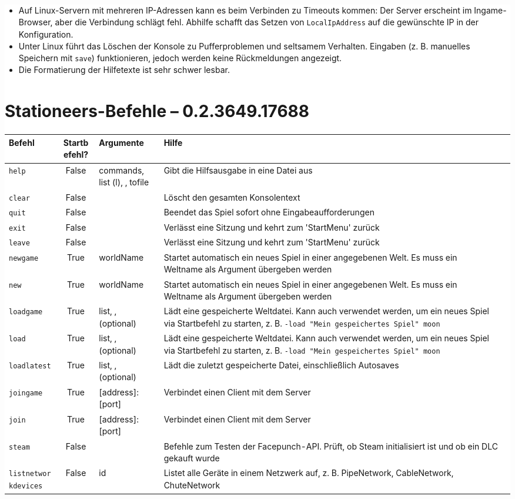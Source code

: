 * Auf Linux-Servern mit mehreren IP-Adressen kann es beim Verbinden zu Timeouts kommen: Der Server erscheint im Ingame-Browser, aber die Verbindung schlägt fehl. Abhilfe schafft das Setzen von `LocalIpAddress` auf die gewünschte IP in der Konfiguration.
* Unter Linux führt das Löschen der Konsole zu Pufferproblemen und seltsamem Verhalten. Eingaben (z. B. manuelles Speichern mit `save`) funktionieren, jedoch werden keine Rückmeldungen angezeigt.
* Die Formatierung der Hilfetexte ist sehr schwer lesbar.

# Stationeers-Befehle – 0.2.3649.17688

| Befehl               | Startbefehl? | Argumente                                                                  | Hilfe                                                                                                                                                           |                                                  |
| :------------------- | :----------: | :------------------------------------------------------------------------- | :-------------------------------------------------------------------------------------------------------------------------------------------------------------- | ------------------------------------------------ |
| `help`               |     False    | commands, list (l), <key>, tofile                                          | Gibt die Hilfsausgabe in eine Datei aus                                                                                                                         |                                                  |
| `clear`              |     False    |                                                                            | Löscht den gesamten Konsolentext                                                                                                                                |                                                  |
| `quit`               |     False    |                                                                            | Beendet das Spiel sofort ohne Eingabeaufforderungen                                                                                                             |                                                  |
| `exit`               |     False    |                                                                            | Verlässt eine Sitzung und kehrt zum 'StartMenu' zurück                                                                                                          |                                                  |
| `leave`              |     False    |                                                                            | Verlässt eine Sitzung und kehrt zum 'StartMenu' zurück                                                                                                          |                                                  |
| `newgame`            |     True     | worldName                                                                  | Startet automatisch ein neues Spiel in einer angegebenen Welt. Es muss ein Weltname als Argument übergeben werden                                               |                                                  |
| `new`                |     True     | worldName                                                                  | Startet automatisch ein neues Spiel in einer angegebenen Welt. Es muss ein Weltname als Argument übergeben werden                                               |                                                  |
| `loadgame`           |     True     | list, <filename>, <filename> (optional)<worldname>                         | Lädt eine gespeicherte Weltdatei. Kann auch verwendet werden, um ein neues Spiel via Startbefehl zu starten, z. B. `-load "Mein gespeichertes Spiel" moon`      |                                                  |
| `load`               |     True     | list, <filename>, <filename> (optional)<worldname>                         | Lädt eine gespeicherte Weltdatei. Kann auch verwendet werden, um ein neues Spiel via Startbefehl zu starten, z. B. `-load "Mein gespeichertes Spiel" moon`      |                                                  |
| `loadlatest`         |     True     | list, <filename>, <filename> (optional)<worldname>                         | Lädt die zuletzt gespeicherte Datei, einschließlich Autosaves                                                                                                   |                                                  |
| `joingame`           |     True     | \[address]:\[port]                                                         | Verbindet einen Client mit dem Server                                                                                                                           |                                                  |
| `join`               |     True     | \[address]:\[port]                                                         | Verbindet einen Client mit dem Server                                                                                                                           |                                                  |
| `steam`              |     False    |                                                                            | Befehle zum Testen der Facepunch-API. Prüft, ob Steam initialisiert ist und ob ein DLC gekauft wurde                                                            |                                                  |
| `listnetworkdevices` |     False    | id                                                                         | Listet alle Geräte in einem Netzwerk auf, z. B. PipeNetwork, CableNetwork, ChuteNetwork                                                                         |                                                  |